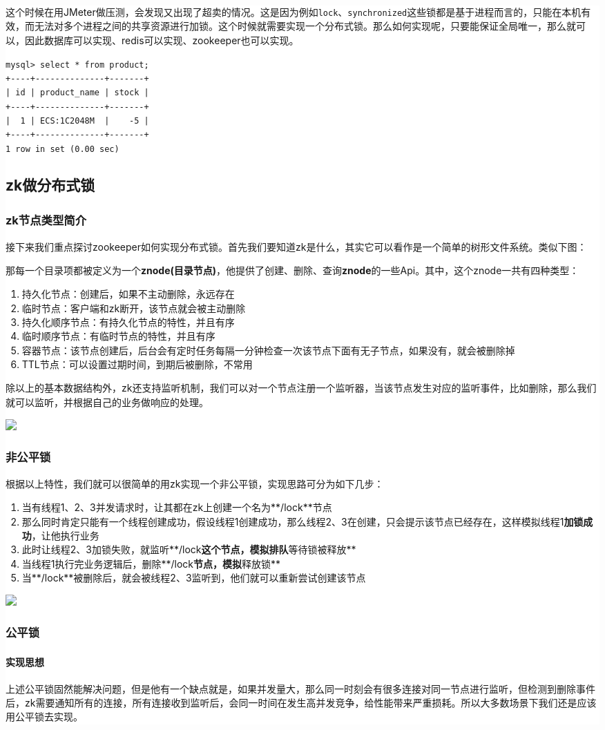 ```
```

这个时候在用JMeter做压测，会发现又出现了超卖的情况。这是因为例如`lock`、`synchronized`这些锁都是基于进程而言的，只能在本机有效，而无法对多个进程之间的共享资源进行加锁。这个时候就需要实现一个分布式锁。那么如何实现呢，只要能保证全局唯一，那么就可以，因此数据库可以实现、redis可以实现、zookeeper也可以实现。

```
mysql> select * from product;
+----+--------------+-------+
| id | product_name | stock |
+----+--------------+-------+
|  1 | ECS:1C2048M  |    -5 |
+----+--------------+-------+
1 row in set (0.00 sec)
```

## zk做分布式锁

### zk节点类型简介

接下来我们重点探讨zookeeper如何实现分布式锁。首先我们要知道zk是什么，其实它可以看作是一个简单的树形文件系统。类似下图：

那每一个目录项都被定义为一个**znode(目录节点)**，他提供了创建、删除、查询**znode**的一些Api。其中，这个znode一共有四种类型：

1. 持久化节点：创建后，如果不主动删除，永远存在
2. 临时节点：客户端和zk断开，该节点就会被主动删除
3. 持久化顺序节点：有持久化节点的特性，并且有序
4. 临时顺序节点：有临时节点的特性，并且有序
5. 容器节点：该节点创建后，后台会有定时任务每隔一分钟检查一次该节点下面有无子节点，如果没有，就会被删除掉
6. TTL节点：可以设置过期时间，到期后被删除，不常用

除以上的基本数据结构外，zk还支持监听机制，我们可以对一个节点注册一个监听器，当该节点发生对应的监听事件，比如删除，那么我们就可以监听，并根据自己的业务做响应的处理。

![](\img\zookeeper.png)



### 非公平锁

根据以上特性，我们就可以很简单的用zk实现一个非公平锁，实现思路可分为如下几步：

1. 当有线程1、2、3并发请求时，让其都在zk上创建一个名为**/lock**节点
2. 那么同时肯定只能有一个线程创建成功，假设线程1创建成功，那么线程2、3在创建，只会提示该节点已经存在，这样模拟线程1**加锁成功**，让他执行业务
3. 此时让线程2、3加锁失败，就监听**/lock**这个节点，模拟排队**等待锁被释放**
4. 当线程1执行完业务逻辑后，删除**/lock**节点，模拟**释放锁**
5. 当**/lock**被删除后，就会被线程2、3监听到，他们就可以重新尝试创建该节点

![](\img\zk非公平锁.png)

### 公平锁

#### 实现思想

上述公平锁固然能解决问题，但是他有一个缺点就是，如果并发量大，那么同一时刻会有很多连接对同一节点进行监听，但检测到删除事件后，zk需要通知所有的连接，所有连接收到监听后，会同一时间在发生高并发竞争，给性能带来严重损耗。所以大多数场景下我们还是应该用公平锁去实现。
